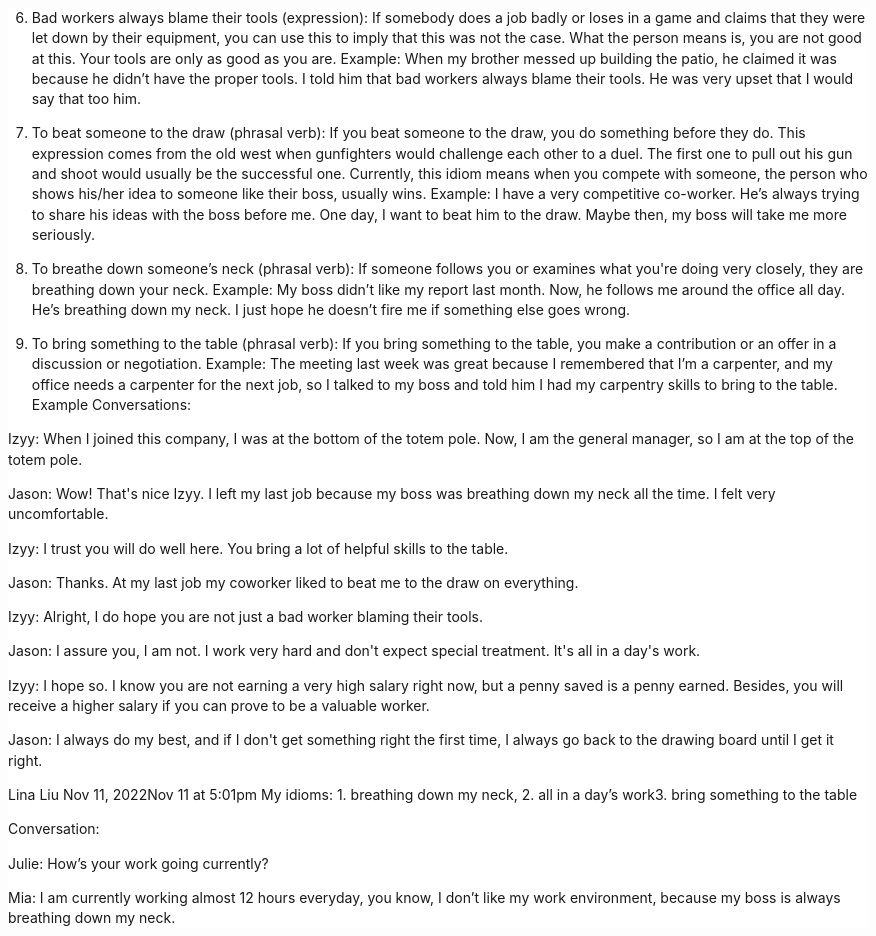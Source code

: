 6. Bad workers always blame their tools (expression): If somebody does a job badly or loses in a game and claims that they were let down by their equipment, you can use this to imply that this was not the case. What the person means is, you are not good at this. Your tools are only as good as you are.
Example: When my brother messed up building the patio, he claimed it was because he didn’t have the proper tools. I told him that bad workers always blame their tools. He was very upset that I would say that too him.

7. To beat someone to the draw (phrasal verb): If you beat someone to the draw, you do something before they do. This expression comes from the old west when gunfighters would challenge each other to a duel. The first one to pull out his gun and shoot would usually be the successful one. Currently, this idiom means when you compete with someone, the person who shows his/her idea to someone like their boss, usually wins.
Example: I have a very competitive co-worker. He’s always trying to share his ideas with the boss before me. One day, I want to beat him to the draw. Maybe then, my boss will take me more seriously.

8. To breathe down someone’s neck (phrasal verb): If someone follows you or examines what you're doing very closely, they are breathing down your neck.
Example: My boss didn’t like my report last month. Now, he follows me around the office all day. He’s breathing down my neck. I just hope he doesn’t fire me if something else goes wrong.

9. To bring something to the table (phrasal verb): If you bring something to the table, you make a contribution or an offer in a discussion or negotiation.
Example: The meeting last week was great because I remembered that I’m a carpenter, and my office needs a carpenter for the next job, so I talked to my boss and told him I had my carpentry skills to bring to the table.
Example Conversations:

Izyy: When I joined this company, I was at the bottom of the totem pole. Now, I am the general manager, so I am at the top of the totem pole.

Jason: Wow! That's nice Izyy. I left my last job because my boss was breathing down my neck all the time. I felt very uncomfortable.

Izyy: I trust you will do well here. You bring a lot of helpful skills to the table.

Jason: Thanks. At my last job my coworker liked to beat me to the draw on everything.

Izyy: Alright, I do hope you are not just a bad worker blaming their tools. 

Jason: I assure you, I am not. I work very hard and don't expect special treatment. It's all in a day's work.

Izyy: I hope so. I know you are not earning a very high salary right now, but a penny saved is a penny earned. Besides, you will receive a higher salary if you can prove to be a valuable worker. 

Jason: I always do my best, and if I don't get something right the first time, I always go back to the drawing board until I get it right.

Lina Liu
Nov 11, 2022Nov 11 at 5:01pm
My idioms: 1. breathing down my neck, 2. all in a day’s work3. bring something to the table

Conversation:

Julie: How’s your work going currently?

Mia: I am currently working almost 12 hours everyday, you know, I don’t like my work environment, because my boss is always breathing down my neck.
